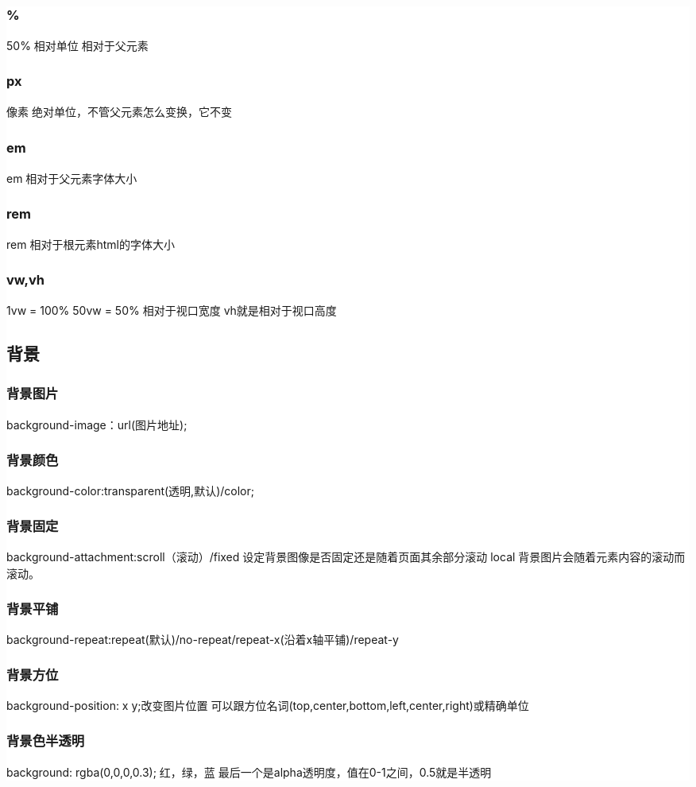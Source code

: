 ### %

50% 相对单位 相对于父元素

### px

像素 绝对单位，不管父元素怎么变换，它不变

### em

em  相对于父元素字体大小

### rem

rem  相对于根元素html的字体大小

### vw,vh

1vw = 100%
50vw = 50%
相对于视口宽度
vh就是相对于视口高度

## 背景

### 背景图片

background-image：url(图片地址);

### 背景颜色

background-color:transparent(透明,默认)/color;

### 背景固定

background-attachment:scroll（滚动）/fixed 设定背景图像是否固定还是随着页面其余部分滚动
local	背景图片会随着元素内容的滚动而滚动。

### 背景平铺

background-repeat:repeat(默认)/no-repeat/repeat-x(沿着x轴平铺)/repeat-y

### 背景方位

background-position: x y;改变图片位置
可以跟方位名词(top,center,bottom,left,center,right)或精确单位

### 背景色半透明

background: rgba(0,0,0,0.3);
						红，绿，蓝
最后一个是alpha透明度，值在0-1之间，0.5就是半透明
